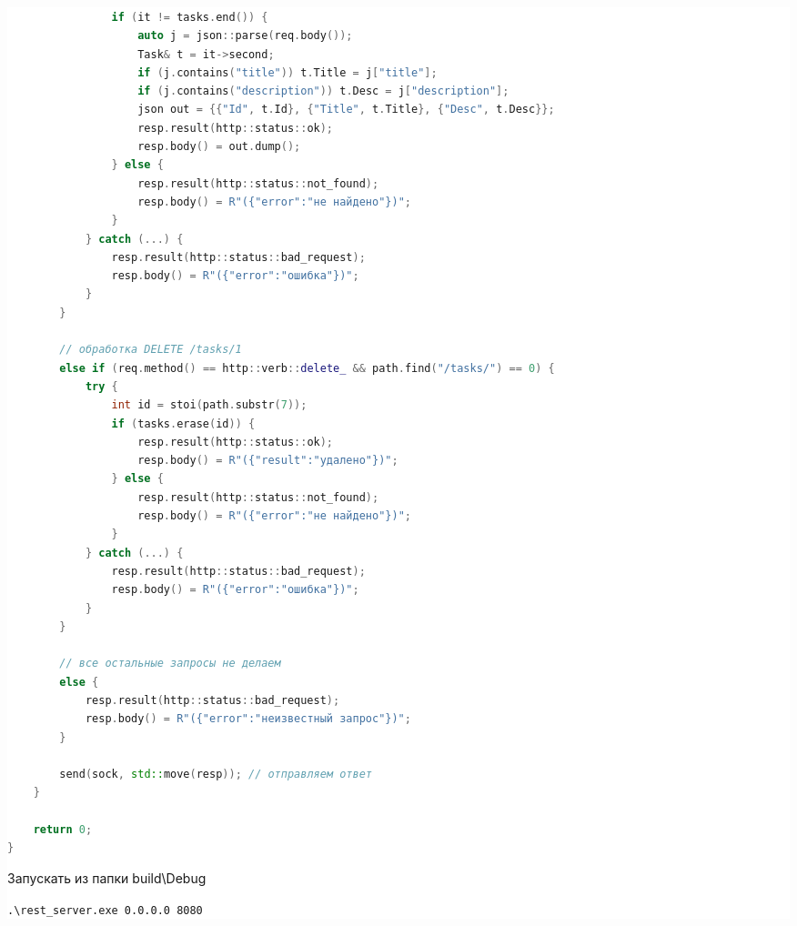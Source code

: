 ```cpp
                if (it != tasks.end()) {
                    auto j = json::parse(req.body());
                    Task& t = it->second;
                    if (j.contains("title")) t.Title = j["title"];
                    if (j.contains("description")) t.Desc = j["description"];
                    json out = {{"Id", t.Id}, {"Title", t.Title}, {"Desc", t.Desc}};
                    resp.result(http::status::ok);
                    resp.body() = out.dump();
                } else {
                    resp.result(http::status::not_found);
                    resp.body() = R"({"error":"не найдено"})";
                }
            } catch (...) {
                resp.result(http::status::bad_request);
                resp.body() = R"({"error":"ошибка"})";
            }
        }

        // обработка DELETE /tasks/1
        else if (req.method() == http::verb::delete_ && path.find("/tasks/") == 0) {
            try {
                int id = stoi(path.substr(7));
                if (tasks.erase(id)) {
                    resp.result(http::status::ok);
                    resp.body() = R"({"result":"удалено"})";
                } else {
                    resp.result(http::status::not_found);
                    resp.body() = R"({"error":"не найдено"})";
                }
            } catch (...) {
                resp.result(http::status::bad_request);
                resp.body() = R"({"error":"ошибка"})";
            }
        }

        // все остальные запросы не делаем
        else {
            resp.result(http::status::bad_request);
            resp.body() = R"({"error":"неизвестный запрос"})";
        }

        send(sock, std::move(resp)); // отправляем ответ
    }

    return 0;
}
```
Запускать из папки build\Debug
```
.\rest_server.exe 0.0.0.0 8080
```
